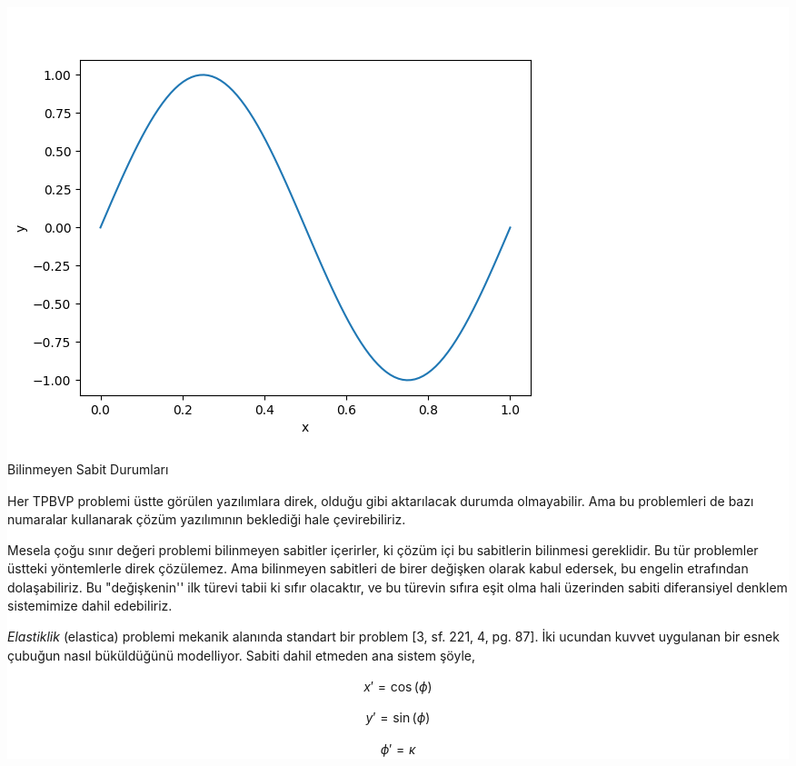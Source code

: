 ![](compscieng_app10boundary_04.png)

Bilinmeyen Sabit Durumları

Her TPBVP problemi üstte görülen yazılımlara direk, olduğu gibi aktarılacak
durumda olmayabilir. Ama bu problemleri de bazı numaralar kullanarak
çözüm yazılımının beklediği hale çevirebiliriz. 

Mesela çoğu sınır değeri problemi bilinmeyen sabitler içerirler, ki çözüm
içi bu sabitlerin bilinmesi gereklidir. Bu tür problemler üstteki
yöntemlerle direk çözülemez. Ama bilinmeyen sabitleri de birer değişken
olarak kabul edersek, bu engelin etrafından dolaşabiliriz. Bu
"değişkenin'' ilk türevi tabii ki sıfır olacaktır, ve bu türevin sıfıra
eşit olma hali üzerinden sabiti diferansiyel denklem sistemimize dahil
edebiliriz. 

*Elastiklik* (elastica) problemi mekanik alanında standart bir problem
[3, sf. 221, 4, pg. 87]. İki ucundan kuvvet uygulanan bir esnek çubuğun
nasıl büküldüğünü modelliyor. Sabiti dahil etmeden ana sistem şöyle,

$$
x' = \cos (\phi) 
$$

$$
y' = \sin (\phi) 
$$

$$
\phi' = \kappa
$$
